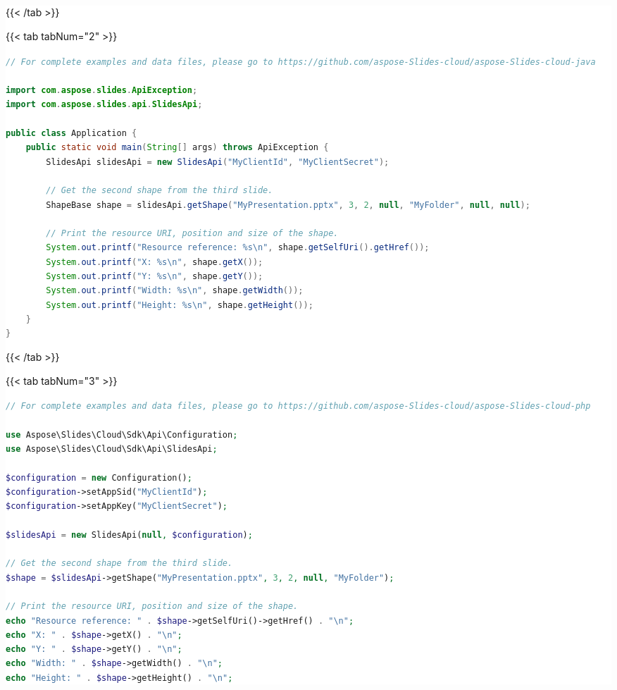 {{< /tab >}}

{{< tab tabNum="2" >}}

```java
// For complete examples and data files, please go to https://github.com/aspose-Slides-cloud/aspose-Slides-cloud-java

import com.aspose.slides.ApiException;
import com.aspose.slides.api.SlidesApi;

public class Application {
    public static void main(String[] args) throws ApiException {
        SlidesApi slidesApi = new SlidesApi("MyClientId", "MyClientSecret");

        // Get the second shape from the third slide.
        ShapeBase shape = slidesApi.getShape("MyPresentation.pptx", 3, 2, null, "MyFolder", null, null);

        // Print the resource URI, position and size of the shape.
        System.out.printf("Resource reference: %s\n", shape.getSelfUri().getHref());
        System.out.printf("X: %s\n", shape.getX());
        System.out.printf("Y: %s\n", shape.getY());
        System.out.printf("Width: %s\n", shape.getWidth());
        System.out.printf("Height: %s\n", shape.getHeight());
    }
}
```

{{< /tab >}}

{{< tab tabNum="3" >}}

```php
// For complete examples and data files, please go to https://github.com/aspose-Slides-cloud/aspose-Slides-cloud-php

use Aspose\Slides\Cloud\Sdk\Api\Configuration;
use Aspose\Slides\Cloud\Sdk\Api\SlidesApi;

$configuration = new Configuration();
$configuration->setAppSid("MyClientId");
$configuration->setAppKey("MyClientSecret");

$slidesApi = new SlidesApi(null, $configuration);

// Get the second shape from the third slide.
$shape = $slidesApi->getShape("MyPresentation.pptx", 3, 2, null, "MyFolder");

// Print the resource URI, position and size of the shape.
echo "Resource reference: " . $shape->getSelfUri()->getHref() . "\n";
echo "X: " . $shape->getX() . "\n";
echo "Y: " . $shape->getY() . "\n";
echo "Width: " . $shape->getWidth() . "\n";
echo "Height: " . $shape->getHeight() . "\n";
```
